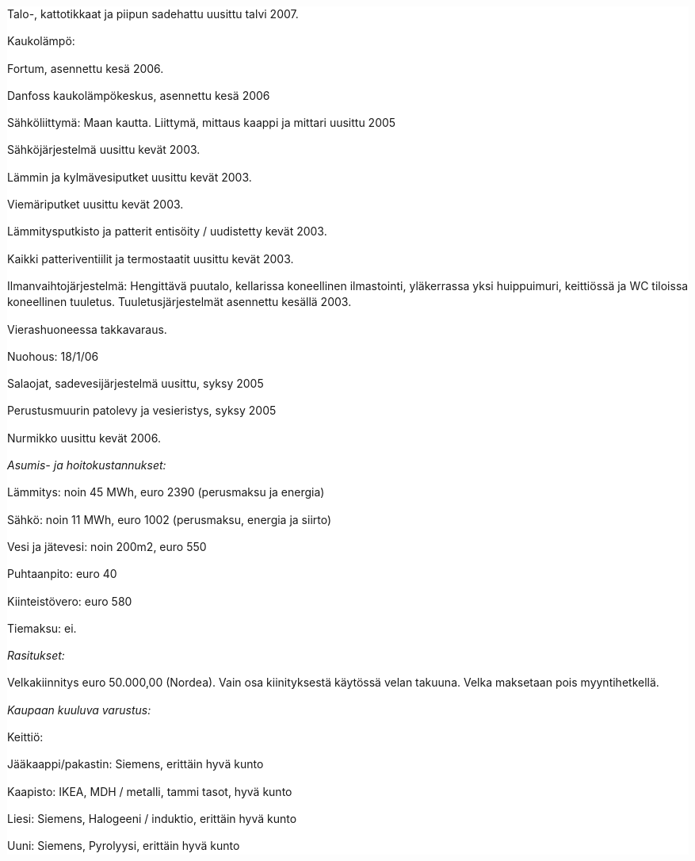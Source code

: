Talo-, kattotikkaat ja piipun sadehattu uusittu talvi 2007.

Kaukolämpö:

Fortum, asennettu kesä 2006.

Danfoss kaukolämpökeskus, asennettu kesä 2006

Sähköliittymä: Maan kautta. Liittymä, mittaus kaappi ja mittari uusittu
2005

Sähköjärjestelmä uusittu kevät 2003.

Lämmin ja kylmävesiputket uusittu kevät 2003.

Viemäriputket uusittu kevät 2003.

Lämmitysputkisto ja patterit entisöity / uudistetty kevät 2003.

Kaikki patteriventiilit ja termostaatit uusittu kevät 2003.

Ilmanvaihtojärjestelmä: Hengittävä puutalo, kellarissa koneellinen
ilmastointi, yläkerrassa yksi huippuimuri, keittiössä ja WC tiloissa
koneellinen tuuletus. Tuuletusjärjestelmät asennettu kesällä 2003.

Vierashuoneessa takkavaraus.

Nuohous: 18/1/06

Salaojat, sadevesijärjestelmä uusittu, syksy 2005

Perustusmuurin patolevy ja vesieristys, syksy 2005

Nurmikko uusittu kevät 2006.

*Asumis- ja hoitokustannukset:*

Lämmitys: noin 45 MWh, euro 2390 (perusmaksu ja energia)

Sähkö: noin 11 MWh, euro 1002 (perusmaksu, energia ja siirto)

Vesi ja jätevesi: noin 200m2, euro 550

Puhtaanpito: euro 40

Kiinteistövero: euro 580

Tiemaksu: ei.

*Rasitukset:*

Velkakiinnitys euro 50.000,00 (Nordea). Vain osa kiinityksestä käytössä
velan takuuna. Velka maksetaan pois myyntihetkellä.

*Kaupaan kuuluva varustus:*

Keittiö:

Jääkaappi/pakastin: Siemens, erittäin hyvä kunto

Kaapisto: IKEA, MDH / metalli, tammi tasot, hyvä kunto

Liesi: Siemens, Halogeeni / induktio, erittäin hyvä kunto

Uuni: Siemens, Pyrolyysi, erittäin hyvä kunto
